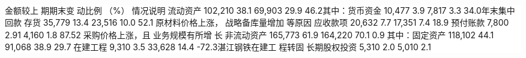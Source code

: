 金额较上
期期末变
动比例
（%）
情况说明
流动资产
102,210
38.1
69,903
29.9
46.2其中：货币资金
10,477
3.9
7,817
3.3
34.0年末集中回款
存货
35,779
13.4
23,516
10.0
52.1
原材料价格上涨，
战略备库量增加
等原因
应收款项
20,632
7.7
17,351
7.4
18.9
预付账款
7,800
2.91
4,160
1.8
87.52
采购价格上涨，且
业务规模有所增
长
非流动资产
165,773
61.9
164,220
70.1
0.9
其中：固定资产
118,102
44.1
91,068
38.9
29.7
在建工程
9,310
3.5
33,628
14.4
-72.3湛江钢铁在建工
程转固
长期股权投资
5,310
2.0
5,010
2.1